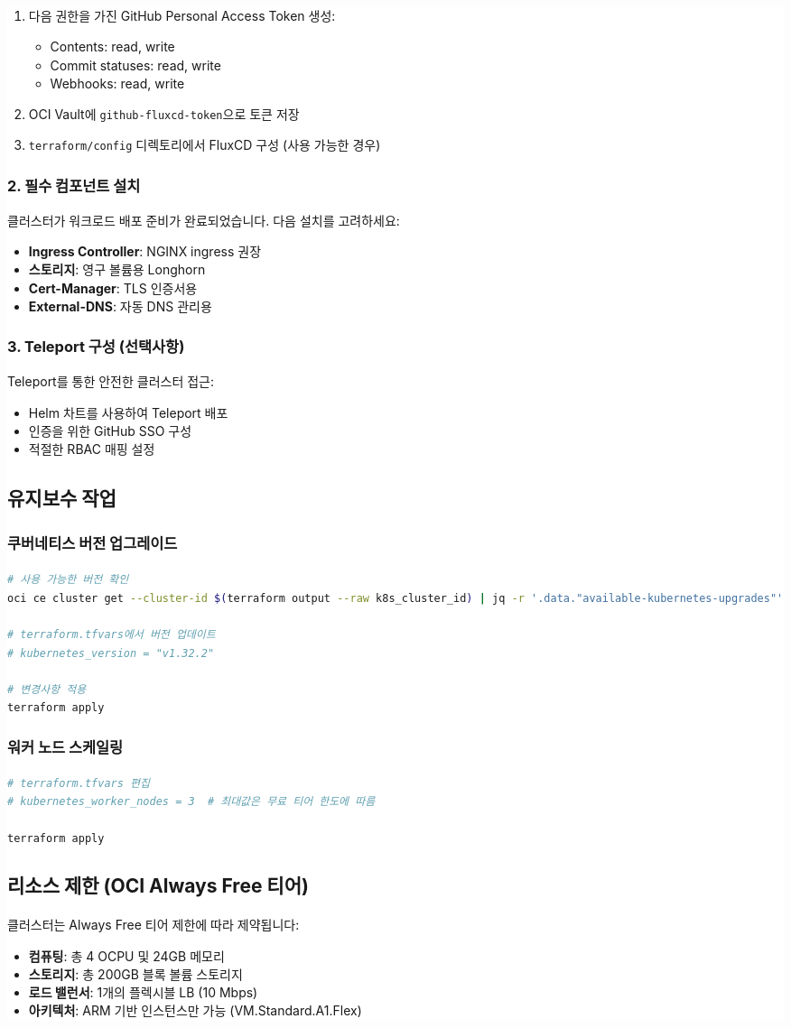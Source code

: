 1. 다음 권한을 가진 GitHub Personal Access Token 생성:
   - Contents: read, write
   - Commit statuses: read, write  
   - Webhooks: read, write

2. OCI Vault에 `github-fluxcd-token`으로 토큰 저장

3. `terraform/config` 디렉토리에서 FluxCD 구성 (사용 가능한 경우)

### 2. 필수 컴포넌트 설치
클러스터가 워크로드 배포 준비가 완료되었습니다. 다음 설치를 고려하세요:
- **Ingress Controller**: NGINX ingress 권장
- **스토리지**: 영구 볼륨용 Longhorn
- **Cert-Manager**: TLS 인증서용
- **External-DNS**: 자동 DNS 관리용

### 3. Teleport 구성 (선택사항)
Teleport를 통한 안전한 클러스터 접근:
- Helm 차트를 사용하여 Teleport 배포
- 인증을 위한 GitHub SSO 구성
- 적절한 RBAC 매핑 설정

## 유지보수 작업

### 쿠버네티스 버전 업그레이드
```bash
# 사용 가능한 버전 확인
oci ce cluster get --cluster-id $(terraform output --raw k8s_cluster_id) | jq -r '.data."available-kubernetes-upgrades"'

# terraform.tfvars에서 버전 업데이트
# kubernetes_version = "v1.32.2"

# 변경사항 적용
terraform apply
```

### 워커 노드 스케일링
```bash
# terraform.tfvars 편집
# kubernetes_worker_nodes = 3  # 최대값은 무료 티어 한도에 따름

terraform apply
```

## 리소스 제한 (OCI Always Free 티어)

클러스터는 Always Free 티어 제한에 따라 제약됩니다:
- **컴퓨팅**: 총 4 OCPU 및 24GB 메모리
- **스토리지**: 총 200GB 블록 볼륨 스토리지
- **로드 밸런서**: 1개의 플렉시블 LB (10 Mbps)
- **아키텍처**: ARM 기반 인스턴스만 가능 (VM.Standard.A1.Flex)
